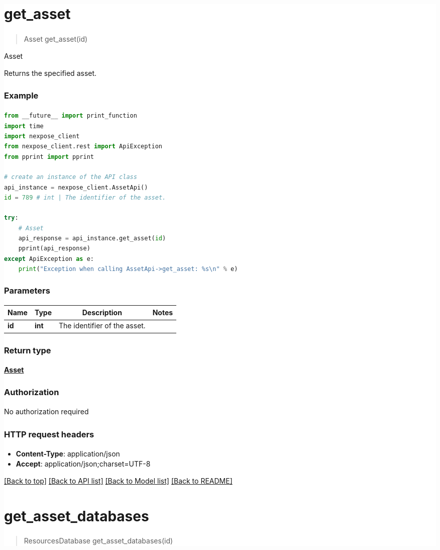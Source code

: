 # **get_asset**
> Asset get_asset(id)

Asset

Returns the specified asset.

### Example
```python
from __future__ import print_function
import time
import nexpose_client
from nexpose_client.rest import ApiException
from pprint import pprint

# create an instance of the API class
api_instance = nexpose_client.AssetApi()
id = 789 # int | The identifier of the asset.

try:
    # Asset
    api_response = api_instance.get_asset(id)
    pprint(api_response)
except ApiException as e:
    print("Exception when calling AssetApi->get_asset: %s\n" % e)
```

### Parameters

Name | Type | Description  | Notes
------------- | ------------- | ------------- | -------------
 **id** | **int**| The identifier of the asset. | 

### Return type

[**Asset**](Asset.md)

### Authorization

No authorization required

### HTTP request headers

 - **Content-Type**: application/json
 - **Accept**: application/json;charset=UTF-8

[[Back to top]](#) [[Back to API list]](../README.md#documentation-for-api-endpoints) [[Back to Model list]](../README.md#documentation-for-models) [[Back to README]](../README.md)

# **get_asset_databases**
> ResourcesDatabase get_asset_databases(id)
